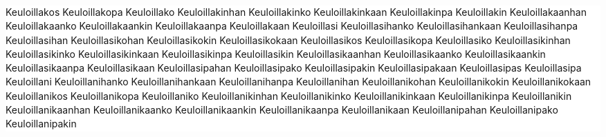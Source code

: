 Keuloillakos
Keuloillakopa
Keuloillako
Keuloillakinhan
Keuloillakinko
Keuloillakinkaan
Keuloillakinpa
Keuloillakin
Keuloillakaanhan
Keuloillakaanko
Keuloillakaankin
Keuloillakaanpa
Keuloillakaan
Keuloillasi
Keuloillasihanko
Keuloillasihankaan
Keuloillasihanpa
Keuloillasihan
Keuloillasikohan
Keuloillasikokin
Keuloillasikokaan
Keuloillasikos
Keuloillasikopa
Keuloillasiko
Keuloillasikinhan
Keuloillasikinko
Keuloillasikinkaan
Keuloillasikinpa
Keuloillasikin
Keuloillasikaanhan
Keuloillasikaanko
Keuloillasikaankin
Keuloillasikaanpa
Keuloillasikaan
Keuloillasipahan
Keuloillasipako
Keuloillasipakin
Keuloillasipakaan
Keuloillasipas
Keuloillasipa
Keuloillani
Keuloillanihanko
Keuloillanihankaan
Keuloillanihanpa
Keuloillanihan
Keuloillanikohan
Keuloillanikokin
Keuloillanikokaan
Keuloillanikos
Keuloillanikopa
Keuloillaniko
Keuloillanikinhan
Keuloillanikinko
Keuloillanikinkaan
Keuloillanikinpa
Keuloillanikin
Keuloillanikaanhan
Keuloillanikaanko
Keuloillanikaankin
Keuloillanikaanpa
Keuloillanikaan
Keuloillanipahan
Keuloillanipako
Keuloillanipakin